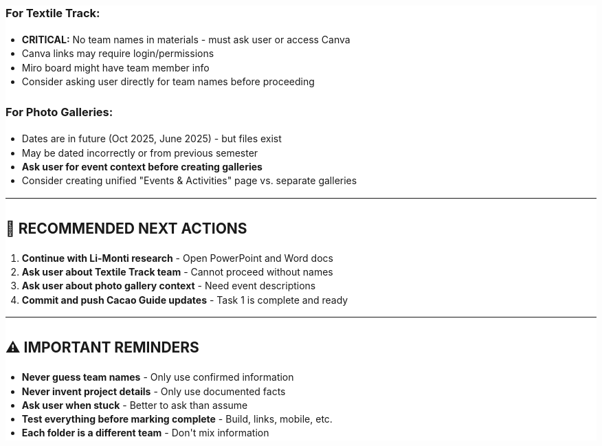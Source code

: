 ### For Textile Track:
- **CRITICAL:** No team names in materials - must ask user or access Canva
- Canva links may require login/permissions
- Miro board might have team member info
- Consider asking user directly for team names before proceeding

### For Photo Galleries:
- Dates are in future (Oct 2025, June 2025) - but files exist
- May be dated incorrectly or from previous semester
- **Ask user for event context before creating galleries**
- Consider creating unified "Events & Activities" page vs. separate galleries

---

## 🚀 RECOMMENDED NEXT ACTIONS

1. **Continue with Li-Monti research** - Open PowerPoint and Word docs
2. **Ask user about Textile Track team** - Cannot proceed without names
3. **Ask user about photo gallery context** - Need event descriptions
4. **Commit and push Cacao Guide updates** - Task 1 is complete and ready

---

## ⚠️ IMPORTANT REMINDERS

- **Never guess team names** - Only use confirmed information
- **Never invent project details** - Only use documented facts
- **Ask user when stuck** - Better to ask than assume
- **Test everything before marking complete** - Build, links, mobile, etc.
- **Each folder is a different team** - Don't mix information

